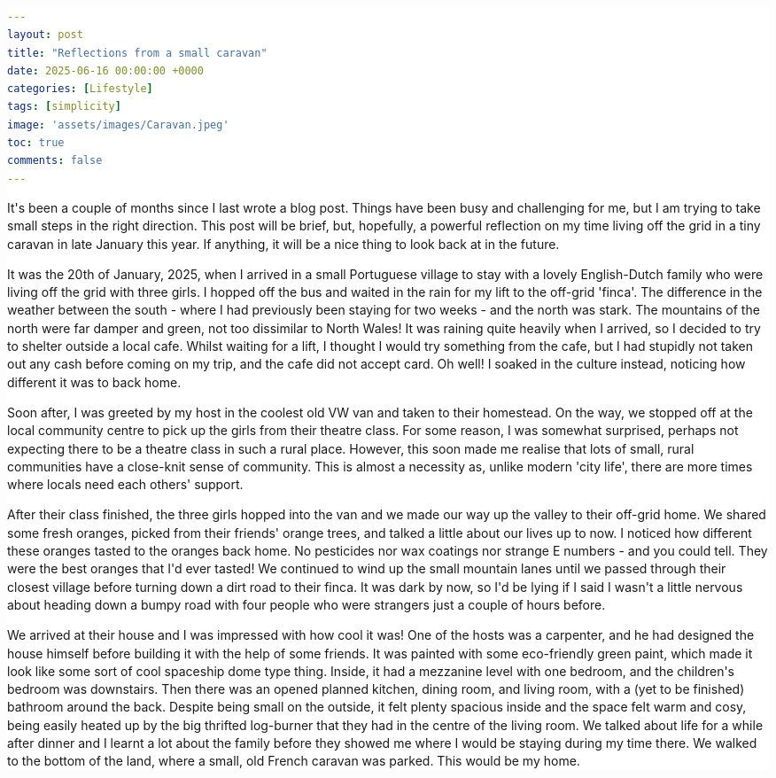```yaml
---
layout: post
title: "Reflections from a small caravan" 
date: 2025-06-16 00:00:00 +0000 
categories: [Lifestyle] 
tags: [simplicity] 
image: 'assets/images/Caravan.jpeg'
toc: true
comments: false
---
```


It's been a couple of months since I last wrote a blog post. Things have been busy and challenging for me, but I am trying to take small steps in the right direction. This post will be brief, but, hopefully, a powerful reflection on my time living off the grid in a tiny caravan in late January this year. If anything, it will be a nice thing to look back at in the future.  

 

It was the 20th of January, 2025, when I arrived in a small Portuguese village to stay with a lovely English-Dutch family who were living off the grid with three girls. I hopped off the bus and waited in the rain for my lift to the off-grid 'finca'. The difference in the weather between the south - where I had previously been staying for two weeks - and the north was stark. The mountains of the north were far damper and green, not too dissimilar to North Wales! It was raining quite heavily when I arrived, so I decided to try to shelter outside a local cafe. Whilst waiting for a lift, I thought I would try something from the cafe, but I had stupidly not taken out any cash before coming on my trip, and the cafe did not accept card. Oh well! I soaked in the culture instead, noticing how different it was to back home.  

 

Soon after, I was greeted by my host in the coolest old VW van and taken to their homestead. On the way, we stopped off at the local community centre to pick up the girls from their theatre class. For some reason, I was somewhat surprised, perhaps not expecting there to be a theatre class in such a rural place. However, this soon made me realise that lots of small, rural communities have a close-knit sense of community. This is almost a necessity as, unlike modern 'city life', there are more times where locals need each others' support.  

 

After their class finished, the three girls hopped into the van and we made our way up the valley to their off-grid home. We shared some fresh oranges, picked from their friends' orange trees, and talked a little about our lives up to now. I noticed how different these oranges tasted to the oranges back home. No pesticides nor wax coatings nor strange E numbers - and you could tell. They were the best oranges that I'd ever tasted! We continued to wind up the small mountain lanes until we passed through their closest village before turning down a dirt road to their finca. It was dark by now, so I'd be lying if I said I wasn't a little nervous about heading down a bumpy road with four people who were strangers just a couple of hours before.  

 

We arrived at their house and I was impressed with how cool it was! One of the hosts was a carpenter, and he had designed the house himself before building it with the help of some friends. It was painted with some eco-friendly green paint, which made it look like some sort of cool spaceship dome type thing. Inside, it had a mezzanine level with one bedroom, and the children's bedroom was downstairs. Then there was an opened planned kitchen, dining room, and living room, with a (yet to be finished) bathroom around the back. Despite being small on the outside, it felt plenty spacious inside and the space felt warm and cosy, being easily heated up by the big thrifted log-burner that they had in the centre of the living room. We talked about life for a while after dinner and I learnt a lot about the family before they showed me where I would be staying during my time there. We walked to the bottom of the land, where a small, old French caravan was parked. This would be my home.  
